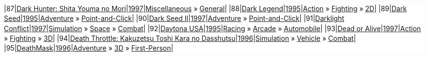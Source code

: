 |87|<a href="https://gamefaqs.gamespot.com/saturn/580079-dark-hunter-shita-youma-no-mori" target="_blank" rel="noopener noreferrer">Dark Hunter: Shita Youma no Mori</a>|<a href="https://gamefaqs.gamespot.com/saturn/580079-dark-hunter-shita-youma-no-mori/data" target="_blank" rel="noopener noreferrer">1997</a>|<a href="https://gamefaqs.gamespot.com/saturn/category/49-miscellaneous" target="_blank" rel="noopener noreferrer">Miscellaneous</a> &raquo; <a href="https://gamefaqs.gamespot.com/saturn/category/256-miscellaneous-general" target="_blank" rel="noopener noreferrer">General</a>|
|88|<a href="https://gamefaqs.gamespot.com/saturn/574561-dark-legend" target="_blank" rel="noopener noreferrer">Dark Legend</a>|<a href="https://gamefaqs.gamespot.com/saturn/574561-dark-legend/data" target="_blank" rel="noopener noreferrer">1995</a>|<a href="https://gamefaqs.gamespot.com/saturn/category/54-action" target="_blank" rel="noopener noreferrer">Action</a> &raquo; <a href="https://gamefaqs.gamespot.com/saturn/category/57-action-fighting" target="_blank" rel="noopener noreferrer">Fighting</a> &raquo; <a href="https://gamefaqs.gamespot.com/saturn/category/86-action-fighting-2d" target="_blank" rel="noopener noreferrer">2D</a>|
|89|<a href="https://gamefaqs.gamespot.com/saturn/577516-dark-seed" target="_blank" rel="noopener noreferrer">Dark Seed</a>|<a href="https://gamefaqs.gamespot.com/saturn/577516-dark-seed/data" target="_blank" rel="noopener noreferrer">1995</a>|<a href="https://gamefaqs.gamespot.com/saturn/category/50-adventure" target="_blank" rel="noopener noreferrer">Adventure</a> &raquo; <a href="https://gamefaqs.gamespot.com/saturn/category/295-adventure-point-and-click" target="_blank" rel="noopener noreferrer">Point-and-Click</a>|
|90|<a href="https://gamefaqs.gamespot.com/saturn/577724-dark-seed-ii" target="_blank" rel="noopener noreferrer">Dark Seed II</a>|<a href="https://gamefaqs.gamespot.com/saturn/577724-dark-seed-ii/data" target="_blank" rel="noopener noreferrer">1997</a>|<a href="https://gamefaqs.gamespot.com/saturn/category/50-adventure" target="_blank" rel="noopener noreferrer">Adventure</a> &raquo; <a href="https://gamefaqs.gamespot.com/saturn/category/295-adventure-point-and-click" target="_blank" rel="noopener noreferrer">Point-and-Click</a>|
|91|<a href="https://gamefaqs.gamespot.com/saturn/573951-darklight-conflict" target="_blank" rel="noopener noreferrer">Darklight Conflict</a>|<a href="https://gamefaqs.gamespot.com/saturn/573951-darklight-conflict/data" target="_blank" rel="noopener noreferrer">1997</a>|<a href="https://gamefaqs.gamespot.com/saturn/category/46-simulation" target="_blank" rel="noopener noreferrer">Simulation</a> &raquo; <a href="https://gamefaqs.gamespot.com/saturn/category/69-simulation-space" target="_blank" rel="noopener noreferrer">Space</a> &raquo; <a href="https://gamefaqs.gamespot.com/saturn/category/132-simulation-space-combat" target="_blank" rel="noopener noreferrer">Combat</a>|
|92|<a href="https://gamefaqs.gamespot.com/saturn/375809-daytona-usa" target="_blank" rel="noopener noreferrer">Daytona USA</a>|<a href="https://gamefaqs.gamespot.com/saturn/375809-daytona-usa/data" target="_blank" rel="noopener noreferrer">1995</a>|<a href="https://gamefaqs.gamespot.com/saturn/category/47-racing" target="_blank" rel="noopener noreferrer">Racing</a> &raquo; <a href="https://gamefaqs.gamespot.com/saturn/category/314-racing-arcade" target="_blank" rel="noopener noreferrer">Arcade</a> &raquo; <a href="https://gamefaqs.gamespot.com/saturn/category/232-racing-arcade-automobile" target="_blank" rel="noopener noreferrer">Automobile</a>|
|93|<a href="https://gamefaqs.gamespot.com/saturn/197065-dead-or-alive" target="_blank" rel="noopener noreferrer">Dead or Alive</a>|<a href="https://gamefaqs.gamespot.com/saturn/197065-dead-or-alive/data" target="_blank" rel="noopener noreferrer">1997</a>|<a href="https://gamefaqs.gamespot.com/saturn/category/54-action" target="_blank" rel="noopener noreferrer">Action</a> &raquo; <a href="https://gamefaqs.gamespot.com/saturn/category/57-action-fighting" target="_blank" rel="noopener noreferrer">Fighting</a> &raquo; <a href="https://gamefaqs.gamespot.com/saturn/category/87-action-fighting-3d" target="_blank" rel="noopener noreferrer">3D</a>|
|94|<a href="https://gamefaqs.gamespot.com/saturn/574096-death-throttle-kakuzetsu-toshi-kara-no-dasshutsu" target="_blank" rel="noopener noreferrer">Death Throttle: Kakuzetsu Toshi Kara no Dasshutsu</a>|<a href="https://gamefaqs.gamespot.com/saturn/574096-death-throttle-kakuzetsu-toshi-kara-no-dasshutsu/data" target="_blank" rel="noopener noreferrer">1996</a>|<a href="https://gamefaqs.gamespot.com/saturn/category/46-simulation" target="_blank" rel="noopener noreferrer">Simulation</a> &raquo; <a href="https://gamefaqs.gamespot.com/saturn/category/316-simulation-vehicle" target="_blank" rel="noopener noreferrer">Vehicle</a> &raquo; <a href="https://gamefaqs.gamespot.com/saturn/category/124-simulation-vehicle-combat" target="_blank" rel="noopener noreferrer">Combat</a>|
|95|<a href="https://gamefaqs.gamespot.com/saturn/577599-deathmask" target="_blank" rel="noopener noreferrer">DeathMask</a>|<a href="https://gamefaqs.gamespot.com/saturn/577599-deathmask/data" target="_blank" rel="noopener noreferrer">1996</a>|<a href="https://gamefaqs.gamespot.com/saturn/category/50-adventure" target="_blank" rel="noopener noreferrer">Adventure</a> &raquo; <a href="https://gamefaqs.gamespot.com/saturn/category/77-adventure-3d" target="_blank" rel="noopener noreferrer">3D</a> &raquo; <a href="https://gamefaqs.gamespot.com/saturn/category/190-adventure-3d-first-person" target="_blank" rel="noopener noreferrer">First-Person</a>|